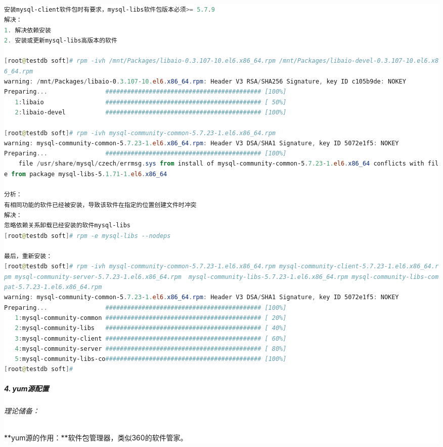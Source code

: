 ~~~powershell
安装mysql-client软件包时有要求，mysql-libs软件包版本必须>= 5.7.9
解决：
1. 解决依赖安装
2. 安装或更新mysql-libs高版本的软件

[root@testdb soft]# rpm -ivh /mnt/Packages/libaio-0.3.107-10.el6.x86_64.rpm /mnt/Packages/libaio-devel-0.3.107-10.el6.x86_64.rpm 
warning: /mnt/Packages/libaio-0.3.107-10.el6.x86_64.rpm: Header V3 RSA/SHA256 Signature, key ID c105b9de: NOKEY
Preparing...                ########################################### [100%]
   1:libaio                 ########################################### [ 50%]
   2:libaio-devel           ########################################### [100%]

[root@testdb soft]# rpm -ivh mysql-community-common-5.7.23-1.el6.x86_64.rpm 
warning: mysql-community-common-5.7.23-1.el6.x86_64.rpm: Header V3 DSA/SHA1 Signature, key ID 5072e1f5: NOKEY
Preparing...                ########################################### [100%]
	file /usr/share/mysql/czech/errmsg.sys from install of mysql-community-common-5.7.23-1.el6.x86_64 conflicts with file from package mysql-libs-5.1.71-1.el6.x86_64

分析：
有相同功能的软件已经被安装，导致该软件在指定的位置创建文件时冲突
解决：
忽略依赖关系卸载已经安装的软件mysql-libs
[root@testdb soft]# rpm -e mysql-libs --nodeps

最后，重新安装：
[root@testdb soft]# rpm -ivh mysql-community-common-5.7.23-1.el6.x86_64.rpm mysql-community-client-5.7.23-1.el6.x86_64.rpm mysql-community-server-5.7.23-1.el6.x86_64.rpm  mysql-community-libs-5.7.23-1.el6.x86_64.rpm mysql-community-libs-compat-5.7.23-1.el6.x86_64.rpm 
warning: mysql-community-common-5.7.23-1.el6.x86_64.rpm: Header V3 DSA/SHA1 Signature, key ID 5072e1f5: NOKEY
Preparing...                ########################################### [100%]
   1:mysql-community-common ########################################### [ 20%]
   2:mysql-community-libs   ########################################### [ 40%]
   3:mysql-community-client ########################################### [ 60%]
   4:mysql-community-server ########################################### [ 80%]
   5:mysql-community-libs-co########################################### [100%]
[root@testdb soft]# 

~~~

##### 4. yum源配置

###### 理论储备：

**yum源的作用：**软件包管理器，类似360的软件管家。


[^epel]: 为“红帽系”的操作系统提供额外的软件包，适用于RHEL、CentOS等系统